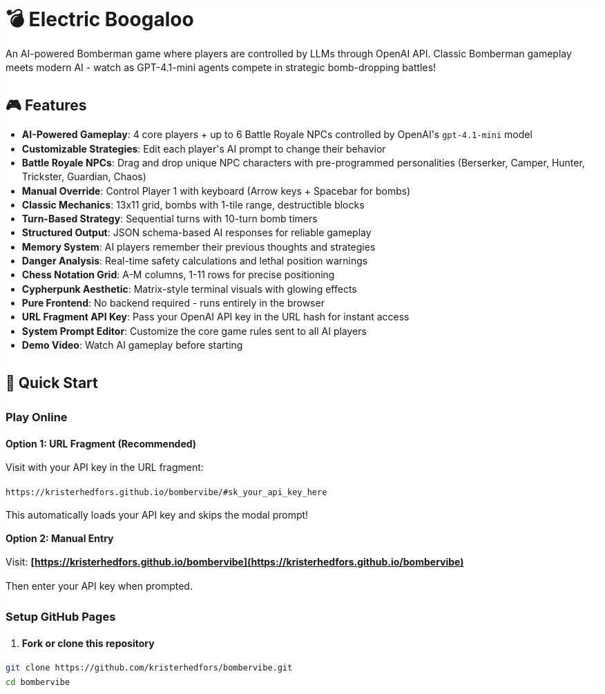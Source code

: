 # 💣 Electric Boogaloo

An AI-powered Bomberman game where players are controlled by LLMs through OpenAI API. Classic Bomberman gameplay meets modern AI - watch as GPT-4.1-mini agents compete in strategic bomb-dropping battles!

## 🎮 Features

- **AI-Powered Gameplay**: 4 core players + up to 6 Battle Royale NPCs controlled by OpenAI's `gpt-4.1-mini` model
- **Customizable Strategies**: Edit each player's AI prompt to change their behavior
- **Battle Royale NPCs**: Drag and drop unique NPC characters with pre-programmed personalities (Berserker, Camper, Hunter, Trickster, Guardian, Chaos)
- **Manual Override**: Control Player 1 with keyboard (Arrow keys + Spacebar for bombs)
- **Classic Mechanics**: 13x11 grid, bombs with 1-tile range, destructible blocks
- **Turn-Based Strategy**: Sequential turns with 10-turn bomb timers
- **Structured Output**: JSON schema-based AI responses for reliable gameplay
- **Memory System**: AI players remember their previous thoughts and strategies
- **Danger Analysis**: Real-time safety calculations and lethal position warnings
- **Chess Notation Grid**: A-M columns, 1-11 rows for precise positioning
- **Cypherpunk Aesthetic**: Matrix-style terminal visuals with glowing effects
- **Pure Frontend**: No backend required - runs entirely in the browser
- **URL Fragment API Key**: Pass your OpenAI API key in the URL hash for instant access
- **System Prompt Editor**: Customize the core game rules sent to all AI players
- **Demo Video**: Watch AI gameplay before starting

## 🚀 Quick Start

### Play Online

**Option 1: URL Fragment (Recommended)**

Visit with your API key in the URL fragment:
```
https://kristerhedfors.github.io/bombervibe/#sk_your_api_key_here
```

This automatically loads your API key and skips the modal prompt!

**Option 2: Manual Entry**

Visit: **[https://kristerhedfors.github.io/bombervibe](https://kristerhedfors.github.io/bombervibe)**

Then enter your API key when prompted.

### Setup GitHub Pages

1. **Fork or clone this repository**

```bash
git clone https://github.com/kristerhedfors/bombervibe.git
cd bombervibe
```
